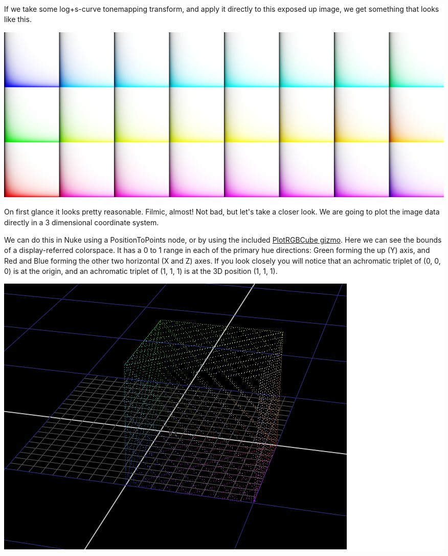 If we take some log+s-curve tonemapping transform, and apply it directly to this exposed up image, we get something that looks like this.

![plot_hueswatches-per-channel](img/plot/plot_hueswatches-per-channel.jpg)

On first glance it looks pretty reasonable. Filmic, almost! Not bad, but let's take a closer look. We are going to plot the image data directly in a 3 dimensional coordinate system. 

We can do this in Nuke using a PositionToPoints node, or by using the included [PlotRGBCube gizmo](../util/plots/PlotRGBCube.nk). Here we can see the bounds of a display-referred colorspace. It has a 0 to 1 range in each of the primary hue directions: Green forming the up (Y) axis, and Red and Blue forming the other two horizontal (X and Z) axes. If you look closely you will notice that an achromatic triplet of (0, 0, 0) is at the origin, and an achromatic triplet of (1, 1, 1) is at the 3D position (1, 1, 1). 

![RGBCube_horizontal](img/plot/RGBCube_horizontal.png)
